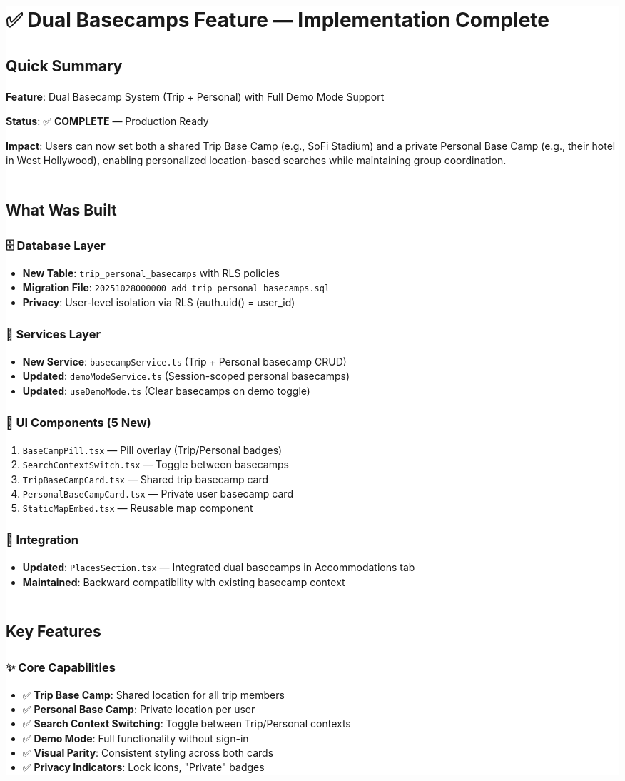 # ✅ Dual Basecamps Feature — Implementation Complete

## Quick Summary

**Feature**: Dual Basecamp System (Trip + Personal) with Full Demo Mode Support

**Status**: ✅ **COMPLETE** — Production Ready

**Impact**: Users can now set both a shared Trip Base Camp (e.g., SoFi Stadium) and a private Personal Base Camp (e.g., their hotel in West Hollywood), enabling personalized location-based searches while maintaining group coordination.

---

## What Was Built

### 🗄️ Database Layer
- **New Table**: `trip_personal_basecamps` with RLS policies
- **Migration File**: `20251028000000_add_trip_personal_basecamps.sql`
- **Privacy**: User-level isolation via RLS (auth.uid() = user_id)

### 🔧 Services Layer
- **New Service**: `basecampService.ts` (Trip + Personal basecamp CRUD)
- **Updated**: `demoModeService.ts` (Session-scoped personal basecamps)
- **Updated**: `useDemoMode.ts` (Clear basecamps on demo toggle)

### 🎨 UI Components (5 New)
1. `BaseCampPill.tsx` — Pill overlay (Trip/Personal badges)
2. `SearchContextSwitch.tsx` — Toggle between basecamps
3. `TripBaseCampCard.tsx` — Shared trip basecamp card
4. `PersonalBaseCampCard.tsx` — Private user basecamp card
5. `StaticMapEmbed.tsx` — Reusable map component

### 🔗 Integration
- **Updated**: `PlacesSection.tsx` — Integrated dual basecamps in Accommodations tab
- **Maintained**: Backward compatibility with existing basecamp context

---

## Key Features

### ✨ Core Capabilities
- ✅ **Trip Base Camp**: Shared location for all trip members
- ✅ **Personal Base Camp**: Private location per user
- ✅ **Search Context Switching**: Toggle between Trip/Personal contexts
- ✅ **Demo Mode**: Full functionality without sign-in
- ✅ **Visual Parity**: Consistent styling across both cards
- ✅ **Privacy Indicators**: Lock icons, "Private" badges
